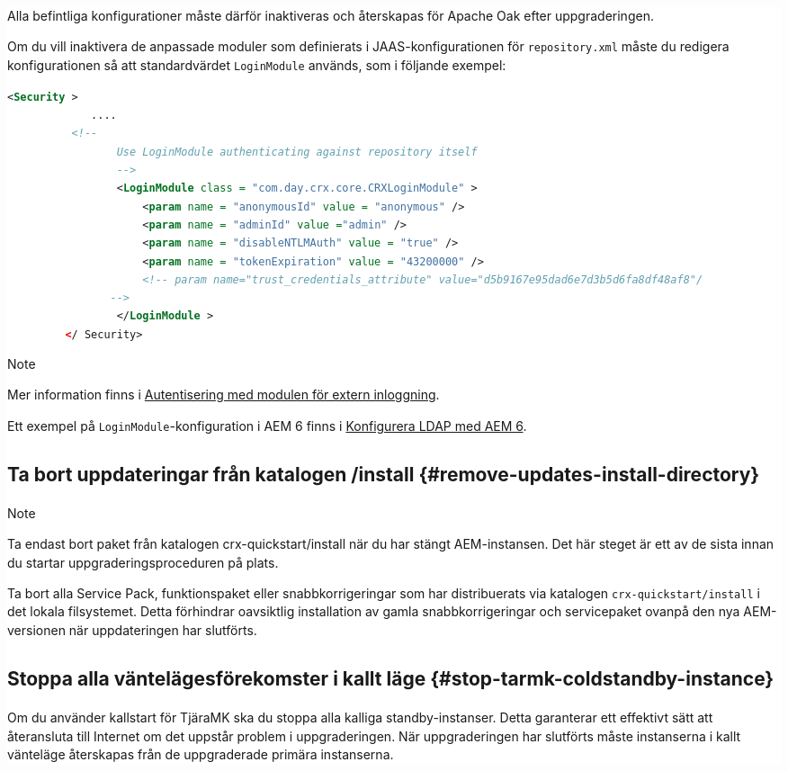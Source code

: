 Alla befintliga konfigurationer måste därför inaktiveras och återskapas för Apache Oak efter uppgraderingen.

Om du vill inaktivera de anpassade moduler som definierats i JAAS-konfigurationen för `repository.xml` måste du redigera konfigurationen så att standardvärdet `LoginModule` används, som i följande exempel:

```xml
<Security >
             ....
          <!--
                 Use LoginModule authenticating against repository itself
                 -->
                 <LoginModule class = "com.day.crx.core.CRXLoginModule" >
                     <param name = "anonymousId" value = "anonymous" />
                     <param name = "adminId" value ="admin" />
                     <param name = "disableNTLMAuth" value = "true" />
                     <param name = "tokenExpiration" value = "43200000" />
                     <!-- param name="trust_credentials_attribute" value="d5b9167e95dad6e7d3b5d6fa8df48af8"/
                -->
                 </LoginModule >
         </ Security>
```

>[!NOTE]
>
>Mer information finns i [Autentisering med modulen för extern inloggning](https://jackrabbit.apache.org/oak/docs/security/authentication/externalloginmodule.html).
>
>Ett exempel på `LoginModule`-konfiguration i AEM 6 finns i [Konfigurera LDAP med AEM 6](/help/sites-administering/ldap-config.md).

## Ta bort uppdateringar från katalogen /install {#remove-updates-install-directory}

>[!NOTE]
>
>Ta endast bort paket från katalogen crx-quickstart/install när du har stängt AEM-instansen. Det här steget är ett av de sista innan du startar uppgraderingsproceduren på plats.

Ta bort alla Service Pack, funktionspaket eller snabbkorrigeringar som har distribuerats via katalogen `crx-quickstart/install` i det lokala filsystemet. Detta förhindrar oavsiktlig installation av gamla snabbkorrigeringar och servicepaket ovanpå den nya AEM-versionen när uppdateringen har slutförts.

## Stoppa alla väntelägesförekomster i kallt läge {#stop-tarmk-coldstandby-instance}

Om du använder kallstart för TjäraMK ska du stoppa alla kalliga standby-instanser. Detta garanterar ett effektivt sätt att återansluta till Internet om det uppstår problem i uppgraderingen. När uppgraderingen har slutförts måste instanserna i kallt vänteläge återskapas från de uppgraderade primära instanserna.
